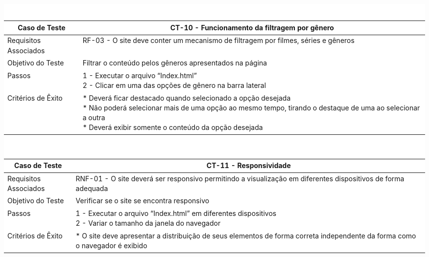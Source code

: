 <br>

| Caso de Teste | CT-10 - Funcionamento da filtragem por gênero |
|---------------|--------------------------------------------------|
| Requisitos Associados | RF-03 - O site deve conter um mecanismo de filtragem por filmes, séries e gêneros |
| Objetivo do Teste | Filtrar o conteúdo pelos gêneros apresentados na página |
| Passos | 1 - Executar o arquivo “Index.html” <br> 2 - Clicar em uma das opções de gênero na barra lateral |
| Critérios de Êxito | * Deverá ficar destacado quando selecionado a opção desejada <br> * Não poderá selecionar mais de uma opção ao mesmo tempo, tirando o destaque de uma ao selecionar a outra <br> * Deverá exibir somente o conteúdo da opção desejada |

<br>

| Caso de Teste | CT-11 - Responsividade |
|---------------|--------------------------------------------------|
| Requisitos Associados | RNF-01 - O site deverá ser responsivo permitindo a visualização em diferentes dispositivos de forma adequada |
| Objetivo do Teste | Verificar se o site se encontra responsivo |
| Passos | 1 - Executar o arquivo “Index.html” em diferentes dispositivos <br> 2 - Variar o tamanho da janela do navegador |
| Critérios de Êxito | * O site deve apresentar a distribuição de seus elementos de forma correta independente da forma como o navegador é exibido |
